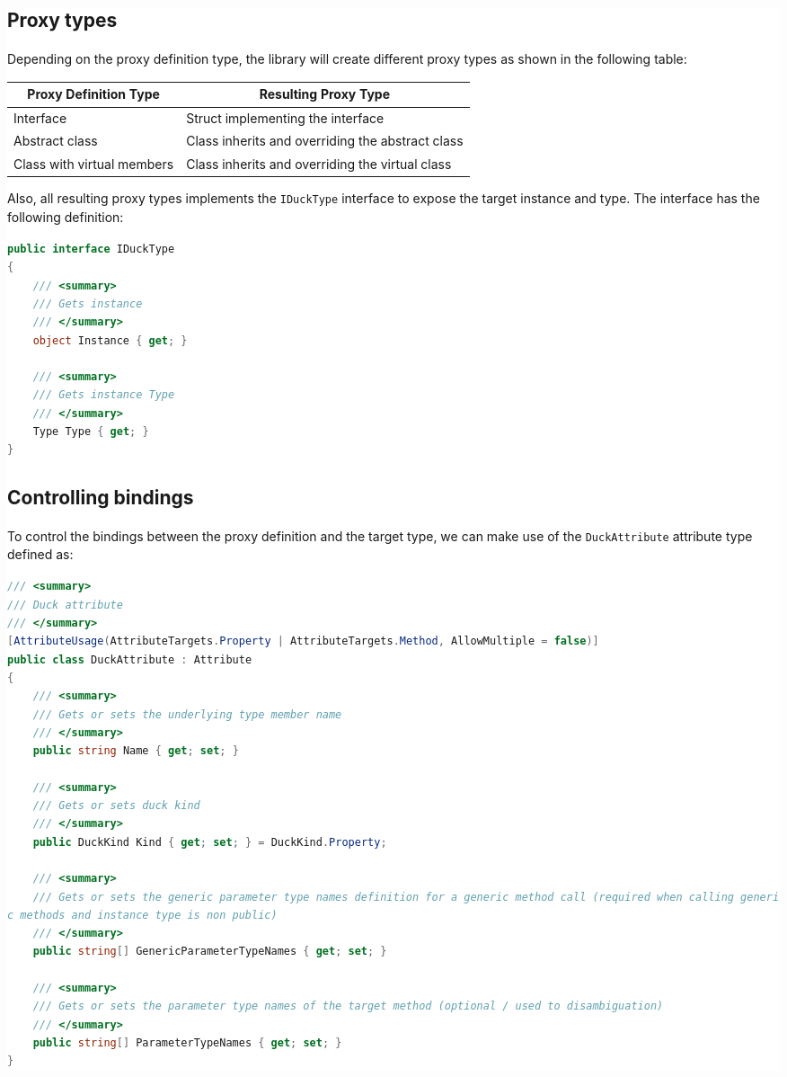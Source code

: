 
## Proxy types
Depending on the proxy definition type, the library will create different proxy types as shown in the following table:

|    Proxy Definition Type   |               Resulting Proxy Type               |
|----------------------------|--------------------------------------------------|
| Interface                  | Struct implementing the interface                |
| Abstract class             | Class inherits and overriding the abstract class |
| Class with virtual members | Class inherits and overriding the virtual class  |

Also, all resulting proxy types implements the `IDuckType` interface to expose the target instance and type. The interface has the following definition:

```csharp
public interface IDuckType
{
    /// <summary>
    /// Gets instance
    /// </summary>
    object Instance { get; }

    /// <summary>
    /// Gets instance Type
    /// </summary>
    Type Type { get; }
}
```

## Controlling bindings

To control the bindings between the proxy definition and the target type, we can make use of the `DuckAttribute` attribute type defined as:

```csharp
/// <summary>
/// Duck attribute
/// </summary>
[AttributeUsage(AttributeTargets.Property | AttributeTargets.Method, AllowMultiple = false)]
public class DuckAttribute : Attribute
{
    /// <summary>
    /// Gets or sets the underlying type member name
    /// </summary>
    public string Name { get; set; }

    /// <summary>
    /// Gets or sets duck kind
    /// </summary>
    public DuckKind Kind { get; set; } = DuckKind.Property;

    /// <summary>
    /// Gets or sets the generic parameter type names definition for a generic method call (required when calling generic methods and instance type is non public)
    /// </summary>
    public string[] GenericParameterTypeNames { get; set; }

    /// <summary>
    /// Gets or sets the parameter type names of the target method (optional / used to disambiguation)
    /// </summary>
    public string[] ParameterTypeNames { get; set; }
}
```